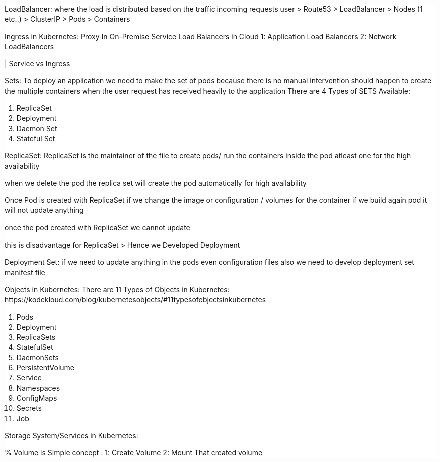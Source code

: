 LoadBalancer:
where the load is distributed based on the traffic incoming requests
user > Route53 > LoadBalancer > Nodes (1 etc..) > ClusterIP > Pods > Containers

Ingress in Kubernetes:
Proxy In On-Premise Service
Load Balancers in Cloud
1: Application Load Balancers
2: Network LoadBalancers

| Service vs Ingress

Sets: To deploy an application we need to make the set of pods because there is no manual intervention should happen to create the multiple containers when the user request has received heavily to the application
There are 4 Types of SETS Available:
1) ReplicaSet
2) Deployment
3) Daemon Set
4) Stateful Set

ReplicaSet:
ReplicaSet is the maintainer of the file to create pods/ run the containers inside the pod atleast one for the high availability

when we delete the pod the replica set will create the pod automatically for high availability

Once Pod is created with ReplicaSet if we change the image or configuration / volumes for the container if we build again pod it will not update anything

once the pod created with ReplicaSet we cannot update

this is disadvantage for ReplicaSet > Hence we Developed Deployment

Deployment Set:
if we need to update anything in the pods even configuration files also we need to develop deployment set manifest file

Objects in Kubernetes: There are 11 Types of Objects in Kubernetes:
https://kodekloud.com/blog/kubernetesobjects/#11typesofobjectsinkubernetes

1. Pods
2. Deployment
3. ReplicaSets
4. StatefulSet
5. DaemonSets
6. PersistentVolume
7. Service
8. Namespaces
9. ConfigMaps
10. Secrets
11. Job


Storage System/Services in Kubernetes:

% Volume is Simple concept :
1: Create Volume
2: Mount That created volume
